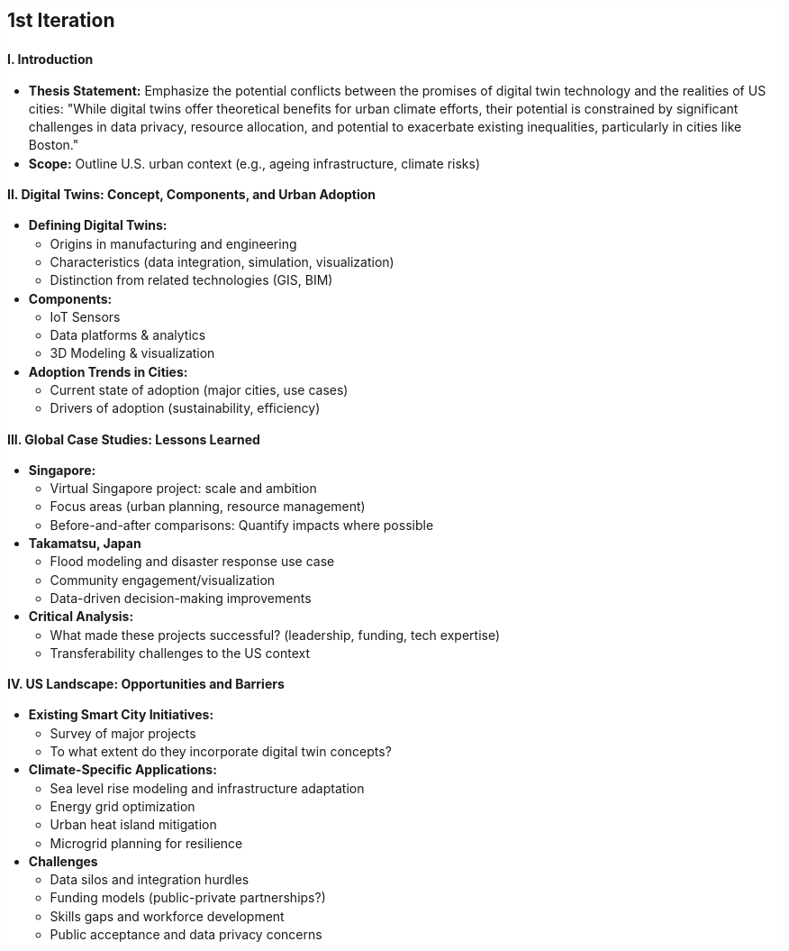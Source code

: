 
## 1st Iteration

**I. Introduction**

- **Thesis Statement:** Emphasize the potential conflicts between the promises of digital twin technology and the realities of US cities: "While digital twins offer theoretical benefits for urban climate efforts, their potential is constrained by significant challenges in data privacy, resource allocation, and potential to exacerbate existing inequalities, particularly in cities like Boston."
- **Scope:** Outline U.S. urban context (e.g., ageing infrastructure, climate risks)

**II. Digital Twins: Concept, Components, and Urban Adoption**

- **Defining Digital Twins:**
    - Origins in manufacturing and engineering
    - Characteristics (data integration, simulation, visualization)
    - Distinction from related technologies (GIS, BIM)
- **Components:**
    - IoT Sensors
    - Data platforms & analytics
    - 3D Modeling & visualization
- **Adoption Trends in Cities:**
    - Current state of adoption (major cities, use cases)
    - Drivers of adoption (sustainability, efficiency)

**III. Global Case Studies: Lessons Learned**

- **Singapore:**
    - Virtual Singapore project: scale and ambition
    - Focus areas (urban planning, resource management)
    - Before-and-after comparisons: Quantify impacts where possible
- **Takamatsu, Japan**
    - Flood modeling and disaster response use case
    - Community engagement/visualization
    - Data-driven decision-making improvements
- **Critical Analysis:**
    - What made these projects successful? (leadership, funding, tech expertise)
    - Transferability challenges to the US context

**IV. US Landscape: Opportunities and Barriers**

- **Existing Smart City Initiatives:**
    - Survey of major projects
    - To what extent do they incorporate digital twin concepts?
- **Climate-Specific Applications:**
    - Sea level rise modeling and infrastructure adaptation
    - Energy grid optimization
    - Urban heat island mitigation
    - Microgrid planning for resilience
- **Challenges**
    - Data silos and integration hurdles
    - Funding models (public-private partnerships?)
    - Skills gaps and workforce development
    - Public acceptance and data privacy concerns
